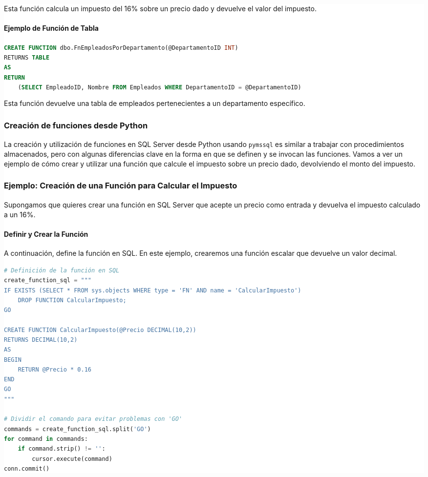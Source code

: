 Esta función calcula un impuesto del 16% sobre un precio dado y devuelve el valor del impuesto.

#### Ejemplo de Función de Tabla

```sql
CREATE FUNCTION dbo.FnEmpleadosPorDepartamento(@DepartamentoID INT)
RETURNS TABLE
AS
RETURN
    (SELECT EmpleadoID, Nombre FROM Empleados WHERE DepartamentoID = @DepartamentoID)
```

Esta función devuelve una tabla de empleados pertenecientes a un departamento específico.

### Creación de funciones desde Python

La creación y utilización de funciones en SQL Server desde Python usando `pymssql` es similar a trabajar con procedimientos almacenados, pero con algunas diferencias clave en la forma en que se definen y se invocan las funciones. Vamos a ver un ejemplo de cómo crear y utilizar una función que calcule el impuesto sobre un precio dado, devolviendo el monto del impuesto.

### Ejemplo: Creación de una Función para Calcular el Impuesto

Supongamos que quieres crear una función en SQL Server que acepte un precio como entrada y devuelva el impuesto calculado a un 16%.

#### Definir y Crear la Función

A continuación, define la función en SQL. En este ejemplo, crearemos una función escalar que devuelve un valor decimal.

```python
# Definición de la función en SQL
create_function_sql = """
IF EXISTS (SELECT * FROM sys.objects WHERE type = 'FN' AND name = 'CalcularImpuesto')
    DROP FUNCTION CalcularImpuesto;
GO

CREATE FUNCTION CalcularImpuesto(@Precio DECIMAL(10,2))
RETURNS DECIMAL(10,2)
AS
BEGIN
    RETURN @Precio * 0.16
END
GO
"""

# Dividir el comando para evitar problemas con 'GO'
commands = create_function_sql.split('GO')
for command in commands:
    if command.strip() != '':
        cursor.execute(command)
conn.commit()
```
